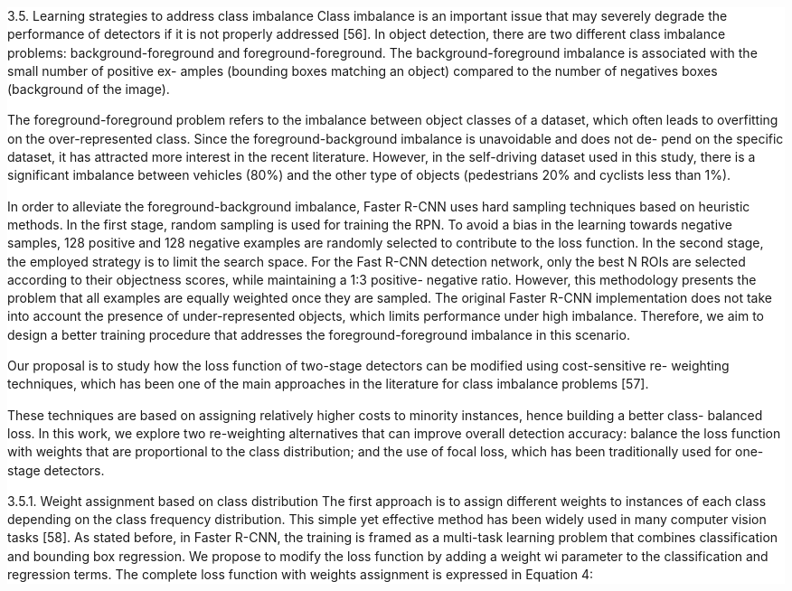 
3.5. Learning strategies to address class imbalance
Class imbalance is an important issue that may severely degrade the performance of detectors if it is not properly
addressed [56]. In object detection, there are two different class imbalance problems: background-foreground and
foreground-foreground. The background-foreground imbalance is associated with the small number of positive ex-
amples (bounding boxes matching an object) compared to the number of negatives boxes (background of the image).

The foreground-foreground problem refers to the imbalance between object classes of a dataset, which often leads to
overfitting on the over-represented class. Since the foreground-background imbalance is unavoidable and does not de-
pend on the specific dataset, it has attracted more interest in the recent literature. However, in the self-driving dataset
used in this study, there is a significant imbalance between vehicles (80%) and the other type of objects (pedestrians
20% and cyclists less than 1%).

In order to alleviate the foreground-background imbalance, Faster R-CNN uses hard sampling techniques based
on heuristic methods. In the first stage, random sampling is used for training the RPN. To avoid a bias in the learning
towards negative samples, 128 positive and 128 negative examples are randomly selected to contribute to the loss
function. In the second stage, the employed strategy is to limit the search space. For the Fast R-CNN detection
network, only the best N ROIs are selected according to their objectness scores, while maintaining a 1:3 positive-
negative ratio. However, this methodology presents the problem that all examples are equally weighted once they are
sampled. The original Faster R-CNN implementation does not take into account the presence of under-represented
objects, which limits performance under high imbalance. Therefore, we aim to design a better training procedure that
addresses the foreground-foreground imbalance in this scenario.

Our proposal is to study how the loss function of two-stage detectors can be modified using cost-sensitive re-
weighting techniques, which has been one of the main approaches in the literature for class imbalance problems [57].

These techniques are based on assigning relatively higher costs to minority instances, hence building a better class-
balanced loss. In this work, we explore two re-weighting alternatives that can improve overall detection accuracy:
balance the loss function with weights that are proportional to the class distribution; and the use of focal loss, which
has been traditionally used for one-stage detectors.

3.5.1. Weight assignment based on class distribution
The first approach is to assign different weights to instances of each class depending on the class frequency
distribution. This simple yet effective method has been widely used in many computer vision tasks [58]. As stated
before, in Faster R-CNN, the training is framed as a multi-task learning problem that combines classification and
bounding box regression. We propose to modify the loss function by adding a weight wi parameter to the classification
and regression terms. The complete loss function with weights assignment is expressed in Equation 4:
